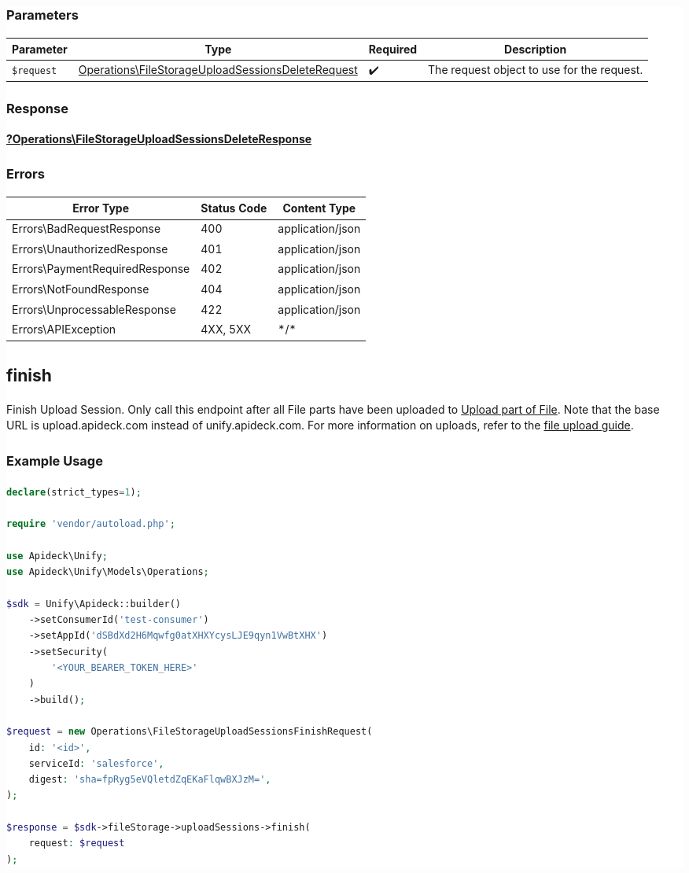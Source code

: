 ```php
```

### Parameters

| Parameter                                                                                                              | Type                                                                                                                   | Required                                                                                                               | Description                                                                                                            |
| ---------------------------------------------------------------------------------------------------------------------- | ---------------------------------------------------------------------------------------------------------------------- | ---------------------------------------------------------------------------------------------------------------------- | ---------------------------------------------------------------------------------------------------------------------- |
| `$request`                                                                                                             | [Operations\FileStorageUploadSessionsDeleteRequest](../../Models/Operations/FileStorageUploadSessionsDeleteRequest.md) | :heavy_check_mark:                                                                                                     | The request object to use for the request.                                                                             |

### Response

**[?Operations\FileStorageUploadSessionsDeleteResponse](../../Models/Operations/FileStorageUploadSessionsDeleteResponse.md)**

### Errors

| Error Type                     | Status Code                    | Content Type                   |
| ------------------------------ | ------------------------------ | ------------------------------ |
| Errors\BadRequestResponse      | 400                            | application/json               |
| Errors\UnauthorizedResponse    | 401                            | application/json               |
| Errors\PaymentRequiredResponse | 402                            | application/json               |
| Errors\NotFoundResponse        | 404                            | application/json               |
| Errors\UnprocessableResponse   | 422                            | application/json               |
| Errors\APIException            | 4XX, 5XX                       | \*/\*                          |

## finish

Finish Upload Session. Only call this endpoint after all File parts have been uploaded to [Upload part of File](#operation/uploadSessionsUpload). Note that the base URL is upload.apideck.com instead of unify.apideck.com. For more information on uploads, refer to the [file upload guide](/guides/file-upload).

### Example Usage


```php
declare(strict_types=1);

require 'vendor/autoload.php';

use Apideck\Unify;
use Apideck\Unify\Models\Operations;

$sdk = Unify\Apideck::builder()
    ->setConsumerId('test-consumer')
    ->setAppId('dSBdXd2H6Mqwfg0atXHXYcysLJE9qyn1VwBtXHX')
    ->setSecurity(
        '<YOUR_BEARER_TOKEN_HERE>'
    )
    ->build();

$request = new Operations\FileStorageUploadSessionsFinishRequest(
    id: '<id>',
    serviceId: 'salesforce',
    digest: 'sha=fpRyg5eVQletdZqEKaFlqwBXJzM=',
);

$response = $sdk->fileStorage->uploadSessions->finish(
    request: $request
);
```